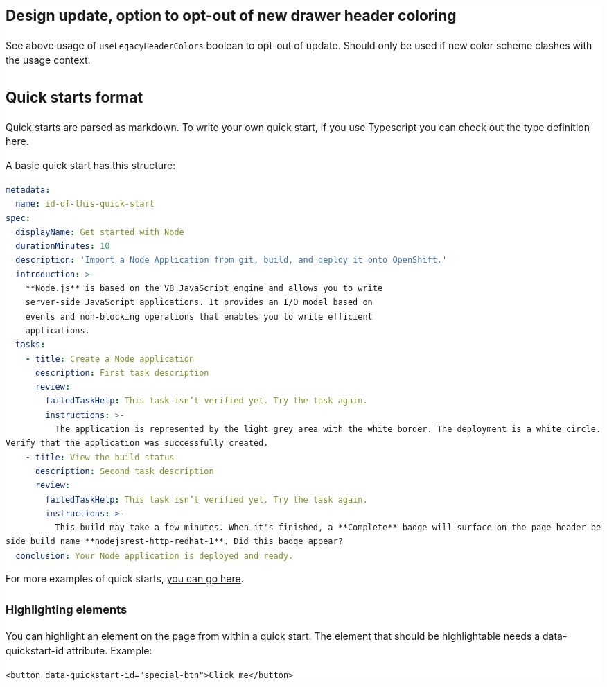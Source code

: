 ## Design update, option to opt-out of new drawer header coloring

See above usage of `useLegacyHeaderColors` boolean to opt-out of update. Should only be used if new color scheme clashes with the usage context.

## Quick starts format

Quick starts are parsed as markdown. To write your own quick start, if you use Typescript you can [check out the type definition here](https://github.com/patternfly/patternfly-quickstarts/blob/d52b194119f1ff16e69bf589d49a14931a19ac4b/packages/module/src/utils/quick-start-types.ts#L6).

A basic quick start has this structure:
```yaml
metadata:
  name: id-of-this-quick-start
spec:
  displayName: Get started with Node
  durationMinutes: 10
  description: 'Import a Node Application from git, build, and deploy it onto OpenShift.'
  introduction: >-
    **Node.js** is based on the V8 JavaScript engine and allows you to write
    server-side JavaScript applications. It provides an I/O model based on
    events and non-blocking operations that enables you to write efficient
    applications.
  tasks:
    - title: Create a Node application
      description: First task description
      review:
        failedTaskHelp: This task isn’t verified yet. Try the task again.
        instructions: >-
          The application is represented by the light grey area with the white border. The deployment is a white circle. Verify that the application was successfully created.
    - title: View the build status
      description: Second task description
      review:
        failedTaskHelp: This task isn’t verified yet. Try the task again.
        instructions: >-
          This build may take a few minutes. When it's finished, a **Complete** badge will surface on the page header beside build name **nodejsrest-http-redhat-1**. Did this badge appear?
  conclusion: Your Node application is deployed and ready.
```

For more examples of quick starts, [you can go here](https://github.com/patternfly/patternfly-quickstarts/tree/main/packages/dev/src/quickstarts-data/mocks/yamls).

### Highlighting elements

You can highlight an element on the page from within a quick start. The element that should be highlightable needs a data-quickstart-id attribute. Example:
```
<button data-quickstart-id="special-btn">Click me</button>
```
